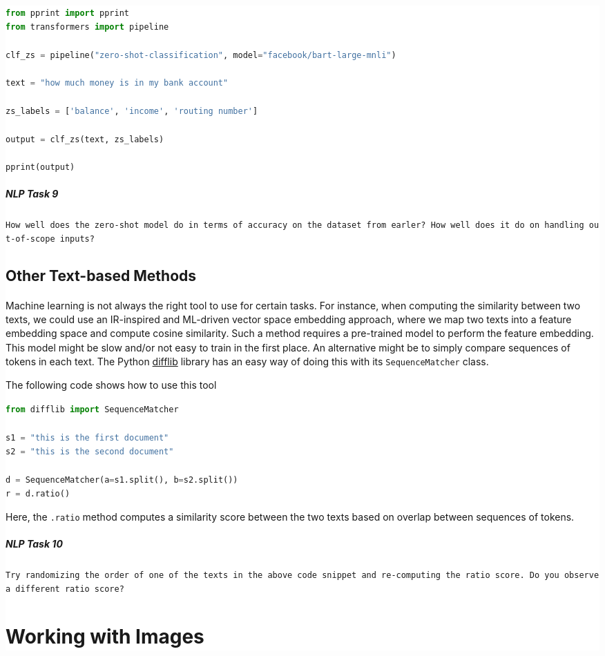 ```python
from pprint import pprint
from transformers import pipeline

clf_zs = pipeline("zero-shot-classification", model="facebook/bart-large-mnli")

text = "how much money is in my bank account"

zs_labels = ['balance', 'income', 'routing number']

output = clf_zs(text, zs_labels)

pprint(output)
```

##### NLP Task 9
```
How well does the zero-shot model do in terms of accuracy on the dataset from earler? How well does it do on handling out-of-scope inputs?
```

## Other Text-based Methods
Machine learning is not always the right tool to use for certain tasks.
For instance, when computing the similarity between two texts, we could use an
IR-inspired and ML-driven vector space embedding approach, where we map two texts
into a feature embedding space and compute cosine similarity.
Such a method requires a pre-trained model to perform the feature embedding.
This model might be slow and/or not easy to train in the first place.
An alternative might be to simply compare sequences of tokens in each text.
The Python [difflib](https://docs.python.org/3/library/difflib.html) library has an easy way of doing this with its `SequenceMatcher`
class. 

The following code shows how to use this tool
```python
from difflib import SequenceMatcher

s1 = "this is the first document"
s2 = "this is the second document"

d = SequenceMatcher(a=s1.split(), b=s2.split())
r = d.ratio()
```
Here, the `.ratio` method computes a similarity score between
the two texts based on overlap between sequences of tokens.

##### NLP Task 10
```
Try randomizing the order of one of the texts in the above code snippet and re-computing the ratio score. Do you observe a different ratio score?
```

# Working with Images
